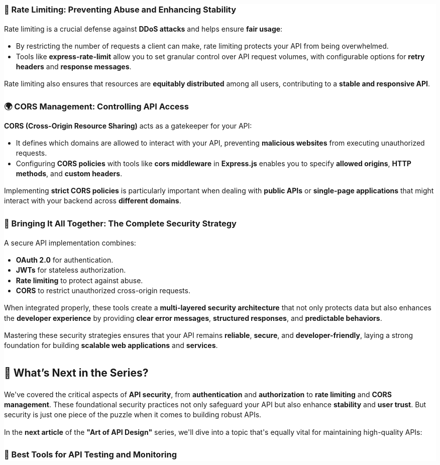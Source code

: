 ### 📏 Rate Limiting: Preventing Abuse and Enhancing Stability

Rate limiting is a crucial defense against **DDoS attacks** and helps ensure **fair usage**:

- By restricting the number of requests a client can make, rate limiting protects your API from being overwhelmed.
- Tools like **express-rate-limit** allow you to set granular control over API request volumes, with configurable options for **retry headers** and **response messages**.

Rate limiting also ensures that resources are **equitably distributed** among all users, contributing to a **stable and responsive API**.

### 🌍 CORS Management: Controlling API Access

**CORS (Cross-Origin Resource Sharing)** acts as a gatekeeper for your API:

- It defines which domains are allowed to interact with your API, preventing **malicious websites** from executing unauthorized requests.
- Configuring **CORS policies** with tools like **cors middleware** in **Express.js** enables you to specify **allowed origins**, **HTTP methods**, and **custom headers**.

Implementing **strict CORS policies** is particularly important when dealing with **public APIs** or **single-page applications** that might interact with your backend across **different domains**.

### 🎯 Bringing It All Together: The Complete Security Strategy

A secure API implementation combines:

- **OAuth 2.0** for authentication.
- **JWTs** for stateless authorization.
- **Rate limiting** to protect against abuse.
- **CORS** to restrict unauthorized cross-origin requests.

When integrated properly, these tools create a **multi-layered security architecture** that not only protects data but also enhances the **developer experience** by providing **clear error messages**, **structured responses**, and **predictable behaviors**.

Mastering these security strategies ensures that your API remains **reliable**, **secure**, and **developer-friendly**, laying a strong foundation for building **scalable web applications** and **services**.

## 🌟 What’s Next in the Series?

We've covered the critical aspects of **API security**, from **authentication** and **authorization** to **rate limiting** and **CORS management**. These foundational security practices not only safeguard your API but also enhance **stability** and **user trust**. But security is just one piece of the puzzle when it comes to building robust APIs.

In the **next article** of the **"Art of API Design"** series, we'll dive into a topic that's equally vital for maintaining high-quality APIs:

### 🚀 Best Tools for API Testing and Monitoring

